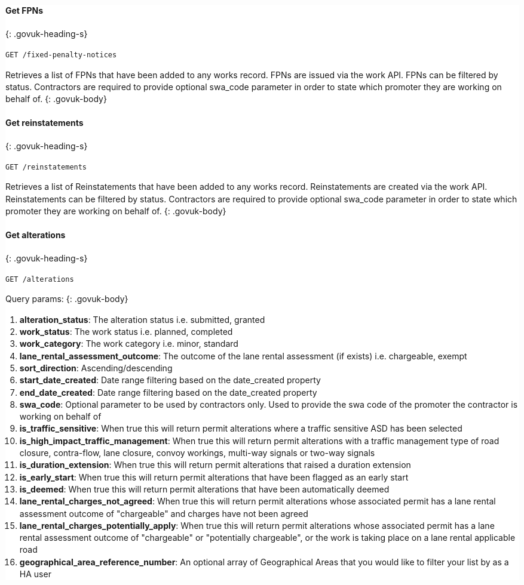 #### Get FPNs
{: .govuk-heading-s}

<code>GET /fixed-penalty-notices</code>

Retrieves a list of FPNs that have been added to any works record. FPNs are issued via the work API. FPNs can be filtered by status. Contractors are required to provide optional swa_code parameter in order to state which promoter they are working on behalf of.
{: .govuk-body}

#### Get reinstatements
{: .govuk-heading-s}

<code>GET /reinstatements</code>

Retrieves a list of Reinstatements that have been added to any works record. Reinstatements are created via the work API. Reinstatements can be filtered by status. Contractors are required to provide optional swa_code parameter in order to state which promoter they are working on behalf of.
{: .govuk-body}

#### Get alterations
{: .govuk-heading-s}

<code>GET /alterations</code>

Query params:
{: .govuk-body}

<ol class="govuk-list govuk-list--bullet">
  <li><strong>alteration_status</strong>: The alteration status i.e. submitted, granted</li>
  <li><strong>work_status</strong>: The work status i.e. planned, completed</li>
  <li><strong>work_category</strong>: The work category i.e. minor, standard</li>
  <li><strong>lane_rental_assessment_outcome</strong>: The outcome of the lane rental assessment (if exists) i.e. chargeable, exempt</li>
  <li><strong>sort_direction</strong>: Ascending/descending</li>
  <li><strong>start_date_created</strong>: Date range filtering based on the date_created property</li>
  <li><strong>end_date_created</strong>: Date range filtering based on the date_created property</li>
  <li><strong>swa_code</strong>: Optional parameter to be used by contractors only. Used to provide the swa code of the promoter the contractor is working on behalf of</li>
  <li><strong>is_traffic_sensitive</strong>: When true this will return permit alterations where a traffic sensitive ASD has been selected</li>
  <li><strong>is_high_impact_traffic_management</strong>: When true this will return permit alterations with a traffic management type of road closure, contra-flow, lane closure, convoy workings, multi-way signals or two-way signals</li>
  <li><strong>is_duration_extension</strong>: When true this will return permit alterations that raised a duration extension</li>
  <li><strong>is_early_start</strong>: When true this will return permit alterations that have been flagged as an early start</li>
  <li><strong>is_deemed</strong>: When true this will return permit alterations that have been automatically deemed</li>
  <li><strong>lane_rental_charges_not_agreed</strong>: When true this will return permit alterations whose associated permit has a lane rental assessment outcome of "chargeable" and charges have not been agreed</li>
  <li><strong>lane_rental_charges_potentially_apply</strong>: When true this will return permit alterations whose associated permit has a lane rental assessment outcome of "chargeable" or "potentially chargeable", or the work is taking place on a lane rental applicable road</li>
  <li><strong>geographical_area_reference_number</strong>: An optional array of Geographical Areas that you would like to filter your list by as a HA user</li>
</ol>

